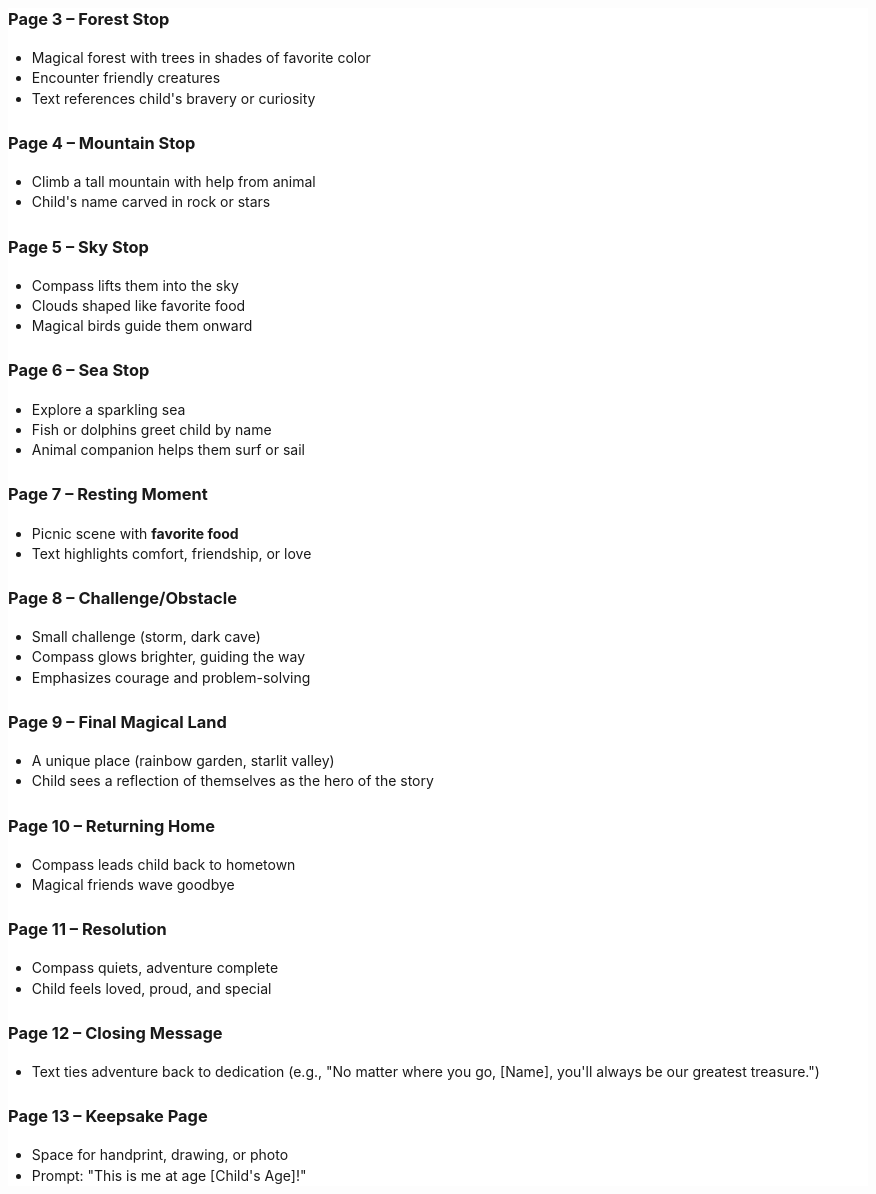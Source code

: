 ### Page 3 – Forest Stop
- Magical forest with trees in shades of favorite color
- Encounter friendly creatures
- Text references child's bravery or curiosity

### Page 4 – Mountain Stop
- Climb a tall mountain with help from animal
- Child's name carved in rock or stars

### Page 5 – Sky Stop
- Compass lifts them into the sky
- Clouds shaped like favorite food
- Magical birds guide them onward

### Page 6 – Sea Stop
- Explore a sparkling sea
- Fish or dolphins greet child by name
- Animal companion helps them surf or sail

### Page 7 – Resting Moment
- Picnic scene with **favorite food**
- Text highlights comfort, friendship, or love

### Page 8 – Challenge/Obstacle
- Small challenge (storm, dark cave)
- Compass glows brighter, guiding the way
- Emphasizes courage and problem-solving

### Page 9 – Final Magical Land
- A unique place (rainbow garden, starlit valley)
- Child sees a reflection of themselves as the hero of the story

### Page 10 – Returning Home
- Compass leads child back to hometown
- Magical friends wave goodbye

### Page 11 – Resolution
- Compass quiets, adventure complete
- Child feels loved, proud, and special

### Page 12 – Closing Message
- Text ties adventure back to dedication (e.g., "No matter where you go, [Name], you'll always be our greatest treasure.")

### Page 13 – Keepsake Page
- Space for handprint, drawing, or photo
- Prompt: "This is me at age [Child's Age]!"
